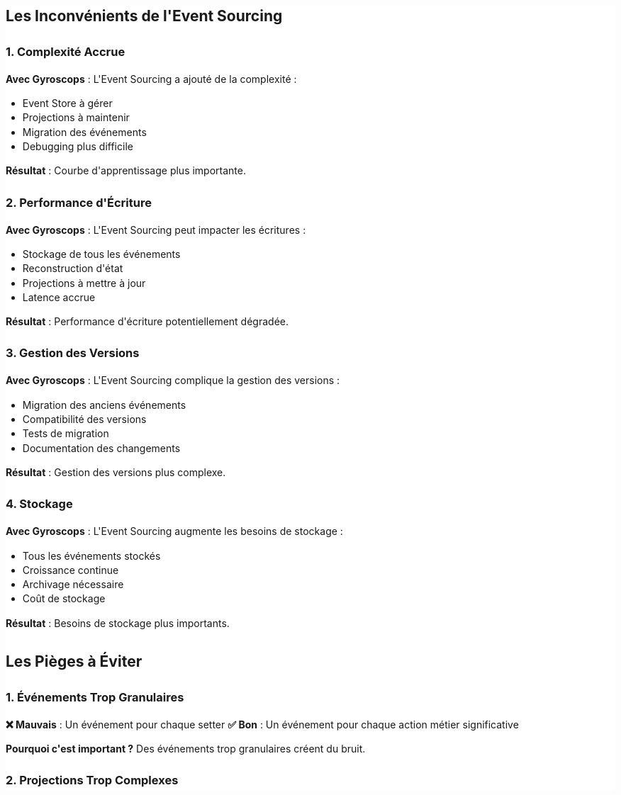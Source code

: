 ## Les Inconvénients de l'Event Sourcing

### 1. **Complexité Accrue**

**Avec Gyroscops** : L'Event Sourcing a ajouté de la complexité :
- Event Store à gérer
- Projections à maintenir
- Migration des événements
- Debugging plus difficile

**Résultat** : Courbe d'apprentissage plus importante.

### 2. **Performance d'Écriture**

**Avec Gyroscops** : L'Event Sourcing peut impacter les écritures :
- Stockage de tous les événements
- Reconstruction d'état
- Projections à mettre à jour
- Latence accrue

**Résultat** : Performance d'écriture potentiellement dégradée.

### 3. **Gestion des Versions**

**Avec Gyroscops** : L'Event Sourcing complique la gestion des versions :
- Migration des anciens événements
- Compatibilité des versions
- Tests de migration
- Documentation des changements

**Résultat** : Gestion des versions plus complexe.

### 4. **Stockage**

**Avec Gyroscops** : L'Event Sourcing augmente les besoins de stockage :
- Tous les événements stockés
- Croissance continue
- Archivage nécessaire
- Coût de stockage

**Résultat** : Besoins de stockage plus importants.

## Les Pièges à Éviter

### 1. **Événements Trop Granulaires**

**❌ Mauvais** : Un événement pour chaque setter
**✅ Bon** : Un événement pour chaque action métier significative

**Pourquoi c'est important ?** Des événements trop granulaires créent du bruit.

### 2. **Projections Trop Complexes**
